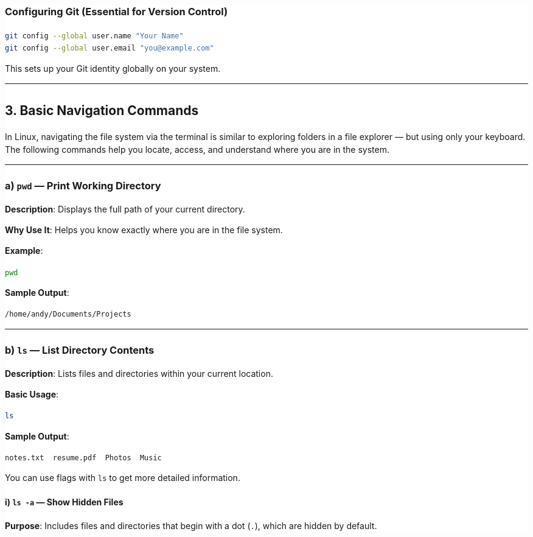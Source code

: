 ### Configuring Git (Essential for Version Control)
```bash
git config --global user.name "Your Name"
git config --global user.email "you@example.com"
````

This sets up your Git identity globally on your system.

---

## 3. Basic Navigation Commands

In Linux, navigating the file system via the terminal is similar to exploring folders in a file explorer — but using only your keyboard. The following commands help you locate, access, and understand where you are in the system.

---

### a) `pwd` — Print Working Directory

**Description**: Displays the full path of your current directory.

**Why Use It**: Helps you know exactly where you are in the file system.

**Example**:

```bash
pwd
```

**Sample Output**:

```
/home/andy/Documents/Projects
```

---

### b) `ls` — List Directory Contents

**Description**: Lists files and directories within your current location.

**Basic Usage**:

```bash
ls
```

**Sample Output**:

```
notes.txt  resume.pdf  Photos  Music
```

You can use flags with `ls` to get more detailed information.

#### i) `ls -a` — Show Hidden Files

**Purpose**: Includes files and directories that begin with a dot (`.`), which are hidden by default.

